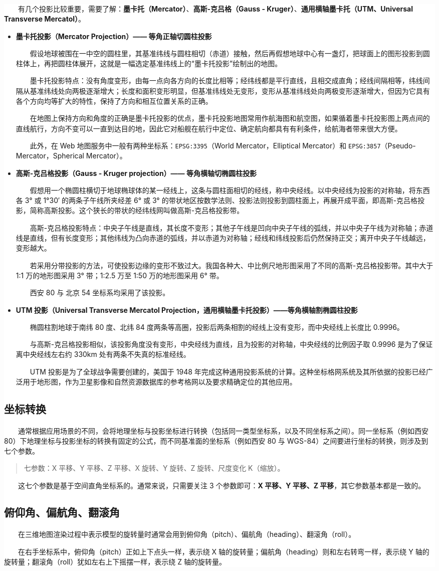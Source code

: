 　　有几个投影比较重要，需要了解：**墨卡托（Mercator）**、**高斯-克吕格（Gauss - Kruger）**、**通用横轴墨卡托（UTM、Universal Transverse Mercatol）**。

- **墨卡托投影（Mercator Projection）—— 等角正轴切圆柱投影**

    　　假设地球被围在一中空的圆柱里，其基准纬线与圆柱相切（赤道）接触，然后再假想地球中心有一盏灯，把球面上的图形投影到圆柱体上，再把圆柱体展开，这就是一幅选定基准纬线上的“墨卡托投影”绘制出的地图。

    　　墨卡托投影特点：没有角度变形，由每一点向各方向的长度比相等；经纬线都是平行直线，且相交成直角；经线间隔相等，纬线间隔从基准纬线处向两极逐渐增大；长度和面积变形明显，但基准纬线处无变形，变形从基准纬线处向两极变形逐渐增大，但因为它具有各个方向均等扩大的特性，保持了方向和相互位置关系的正确。

    　　在地图上保持方向和角度的正确是墨卡托投影的优点，墨卡托投影地图常用作航海图和航空图，如果循着墨卡托投影图上两点间的直线航行，方向不变可以一直到达目的地，因此它对船舰在航行中定位、确定航向都具有有利条件，给航海者带来很大方便。

    　　此外，在 Web 地图服务中一般有两种坐标系：`EPSG:3395`（World Mercator，Elliptical Mercator）和 `EPSG:3857`（Pseudo-Mercator，Spherical Mercator）。

- **高斯-克吕格投影（Gauss - Kruger projection）—— 等角横轴切椭圆柱投影**

    　　假想用一个椭圆柱横切于地球椭球体的某一经线上，这条与圆柱面相切的经线，称中央经线。以中央经线为投影的对称轴，将东西各 3° 或 1°30′ 的两条子午线所夹经差 6° 或 3° 的带状地区按数学法则、投影法则投影到圆柱面上，再展开成平面，即高斯-克吕格投影，简称高斯投影。这个狭长的带状的经纬线网叫做高斯-克吕格投影带。

    　　高斯-克吕格投影特点：中央子午线是直线，其长度不变形；其他子午线是凹向中央子午线的弧线，并以中央子午线为对称轴；赤道线是直线，但有长度变形；其他纬线为凸向赤道的弧线，并以赤道为对称轴；经线和纬线投影后仍然保持正交；离开中央子午线越远，变形越大。

    　　若采用分带投影的方法，可使投影边缘的变形不致过大。我国各种大、中比例尺地形图采用了不同的高斯-克吕格投影带。其中大于 1:1 万的地形图采用 3° 带；1:2.5 万至 1:50 万的地形图采用 6° 带。

    　　西安 80 与 北京 54 坐标系均采用了该投影。

- **UTM 投影（Universal Transverse Mercatol Projection，通用横轴墨卡托投影）——等角横轴割椭圆柱投影**

    　　椭圆柱割地球于南纬 80 度、北纬 84 度两条等高圈，投影后两条相割的经线上没有变形，而中央经线上长度比 0.9996。

    　　与高斯-克吕格投影相似，该投影角度没有变形，中央经线为直线，且为投影的对称轴，中央经线的比例因子取 0.9996 是为了保证离中央经线左右约 330km 处有两条不失真的标准经线。

    　　UTM 投影是为了全球战争需要创建的，美国于 1948 年完成这种通用投影系统的计算。这种坐标格网系统及其所依据的投影已经广泛用于地形图，作为卫星影像和自然资源数据库的参考格网以及要求精确定位的其他应用。

## 坐标转换

　　通常根据应用场景的不同，会将地理坐标与投影坐标进行转换（包括同一类型坐标系，以及不同坐标系之间）。同一坐标系（例如西安 80）下地理坐标与投影坐标的转换有固定的公式，而不同基准面的坐标系（例如西安 80 与 WGS-84）之间要进行坐标的转换，则涉及到七个参数。

> 七参数：X 平移、Y 平移、Z 平移、X 旋转、Y 旋转、Z 旋转、尺度变化 K（缩放）。

　　这七个参数是基于空间直角坐标系的。通常来说，只需要关注 3 个参数即可：**X 平移、Y 平移、Z 平移**，其它参数基本都是一致的。

## 俯仰角、偏航角、翻滚角

　　在三维地图渲染过程中表示模型的旋转量时通常会用到俯仰角（pitch）、偏航角（heading）、翻滚角（roll）。

　　在右手坐标系中，俯仰角（pitch）正如上下点头一样，表示绕 X 轴的旋转量；偏航角（heading）则和左右转弯一样，表示绕 Y 轴的旋转量；翻滚角（roll）犹如左右上下摇摆一样，表示绕 Z 轴的旋转量。